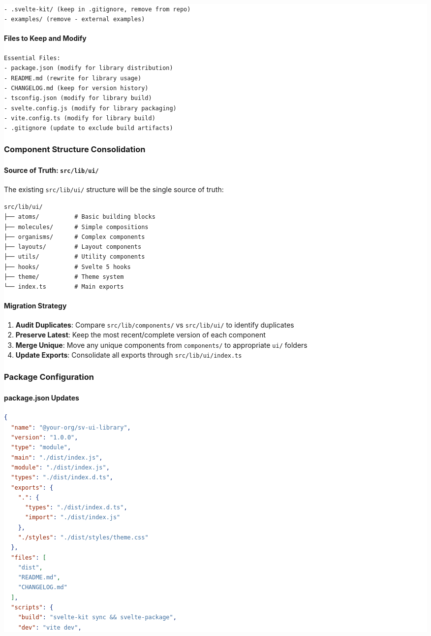 ```
- .svelte-kit/ (keep in .gitignore, remove from repo)
- examples/ (remove - external examples)
```

#### Files to Keep and Modify
```
Essential Files:
- package.json (modify for library distribution)
- README.md (rewrite for library usage)
- CHANGELOG.md (keep for version history)
- tsconfig.json (modify for library build)
- svelte.config.js (modify for library packaging)
- vite.config.ts (modify for library build)
- .gitignore (update to exclude build artifacts)
```

### Component Structure Consolidation

#### Source of Truth: `src/lib/ui/`
The existing `src/lib/ui/` structure will be the single source of truth:
```
src/lib/ui/
├── atoms/          # Basic building blocks
├── molecules/      # Simple compositions  
├── organisms/      # Complex components
├── layouts/        # Layout components
├── utils/          # Utility components
├── hooks/          # Svelte 5 hooks
├── theme/          # Theme system
└── index.ts        # Main exports
```

#### Migration Strategy
1. **Audit Duplicates**: Compare `src/lib/components/` vs `src/lib/ui/` to identify duplicates
2. **Preserve Latest**: Keep the most recent/complete version of each component
3. **Merge Unique**: Move any unique components from `components/` to appropriate `ui/` folders
4. **Update Exports**: Consolidate all exports through `src/lib/ui/index.ts`

### Package Configuration

#### package.json Updates
```json
{
  "name": "@your-org/sv-ui-library",
  "version": "1.0.0",
  "type": "module",
  "main": "./dist/index.js",
  "module": "./dist/index.js",
  "types": "./dist/index.d.ts",
  "exports": {
    ".": {
      "types": "./dist/index.d.ts",
      "import": "./dist/index.js"
    },
    "./styles": "./dist/styles/theme.css"
  },
  "files": [
    "dist",
    "README.md",
    "CHANGELOG.md"
  ],
  "scripts": {
    "build": "svelte-kit sync && svelte-package",
    "dev": "vite dev",
```